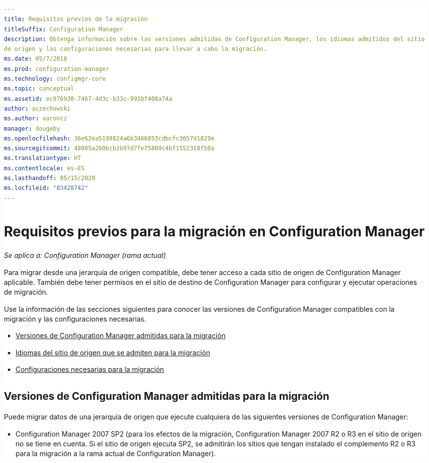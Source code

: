 ```yaml
---
title: Requisitos previos de la migración
titleSuffix: Configuration Manager
description: Obtenga información sobre las versiones admitidas de Configuration Manager, los idiomas admitidos del sitio de origen y las configuraciones necesarias para llevar a cabo la migración.
ms.date: 05/7/2018
ms.prod: configuration-manager
ms.technology: configmgr-core
ms.topic: conceptual
ms.assetid: ec976930-7467-4d3c-b33c-991bf408a74a
author: aczechowski
ms.author: aaroncz
manager: dougeby
ms.openlocfilehash: 36e62ea5198824a6b3466853cdbcfc3057d1829e
ms.sourcegitcommit: 48005a260bcb2b97d7fe75809c4bf1552318f50a
ms.translationtype: HT
ms.contentlocale: es-ES
ms.lasthandoff: 05/15/2020
ms.locfileid: "83428742"
---
```

# <a name="prerequisites-for-migration-in-configuration-manager"></a>Requisitos previos para la migración en Configuration Manager

*Se aplica a: Configuration Manager (rama actual)*

Para migrar desde una jerarquía de origen compatible, debe tener acceso a cada sitio de origen de Configuration Manager aplicable. También debe tener permisos en el sitio de destino de Configuration Manager para configurar y ejecutar operaciones de migración.  

 Use la información de las secciones siguientes para conocer las versiones de Configuration Manager compatibles con la migración y las configuraciones necesarias.  

-   [Versiones de Configuration Manager admitidas para la migración](#BKMK_SupportedMigrationVersions)  

-   [Idiomas del sitio de origen que se admiten para la migración](#BKMK_SorceSiteLanguage)  

-   [Configuraciones necesarias para la migración](#BKMK_Required_Configurations)  

##  <a name="versions-of-configuration-manager-that-are-supported-for-migration"></a><a name="BKMK_SupportedMigrationVersions"></a> Versiones de Configuration Manager admitidas para la migración  
 Puede migrar datos de una jerarquía de origen que ejecute cualquiera de las siguientes versiones de Configuration Manager:  

- Configuration Manager 2007 SP2 (para los efectos de la migración, Configuration Manager 2007 R2 o R3 en el sitio de origen no se tiene en cuenta. Si el sitio de origen ejecuta SP2, se admitirán los sitios que tengan instalado el complemento R2 o R3 para la migración a la rama actual de Configuration Manager).  
